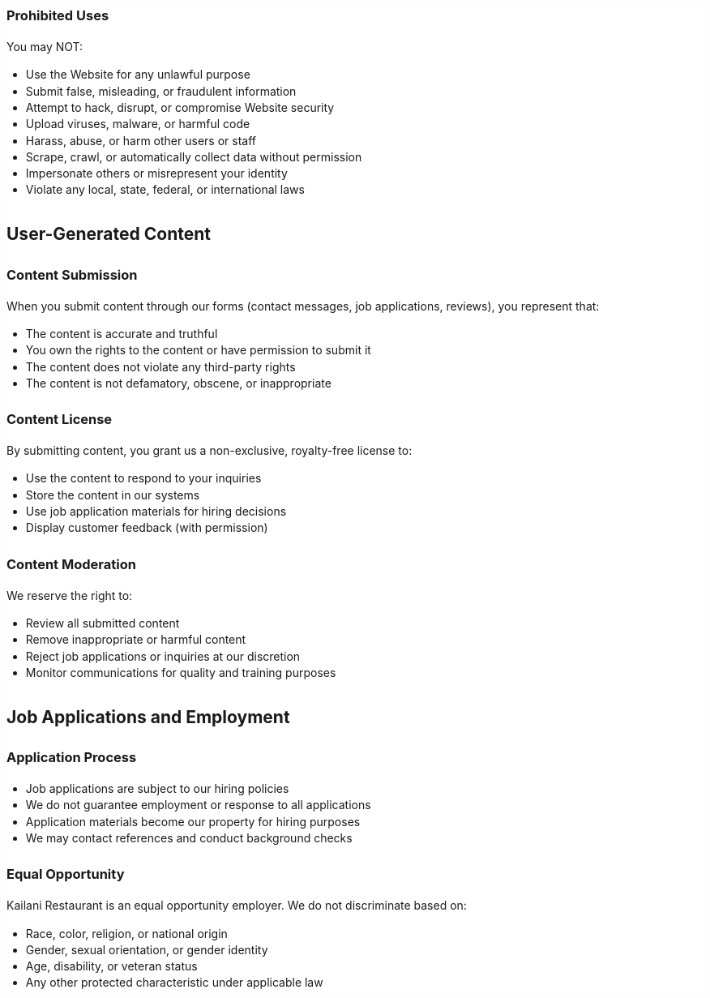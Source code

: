 ### Prohibited Uses
You may NOT:
- Use the Website for any unlawful purpose
- Submit false, misleading, or fraudulent information
- Attempt to hack, disrupt, or compromise Website security
- Upload viruses, malware, or harmful code
- Harass, abuse, or harm other users or staff
- Scrape, crawl, or automatically collect data without permission
- Impersonate others or misrepresent your identity
- Violate any local, state, federal, or international laws

## User-Generated Content

### Content Submission
When you submit content through our forms (contact messages, job applications, reviews), you represent that:
- The content is accurate and truthful
- You own the rights to the content or have permission to submit it
- The content does not violate any third-party rights
- The content is not defamatory, obscene, or inappropriate

### Content License
By submitting content, you grant us a non-exclusive, royalty-free license to:
- Use the content to respond to your inquiries
- Store the content in our systems
- Use job application materials for hiring decisions
- Display customer feedback (with permission)

### Content Moderation
We reserve the right to:
- Review all submitted content
- Remove inappropriate or harmful content
- Reject job applications or inquiries at our discretion
- Monitor communications for quality and training purposes

## Job Applications and Employment

### Application Process
- Job applications are subject to our hiring policies
- We do not guarantee employment or response to all applications
- Application materials become our property for hiring purposes
- We may contact references and conduct background checks

### Equal Opportunity
Kailani Restaurant is an equal opportunity employer. We do not discriminate based on:
- Race, color, religion, or national origin
- Gender, sexual orientation, or gender identity
- Age, disability, or veteran status
- Any other protected characteristic under applicable law

